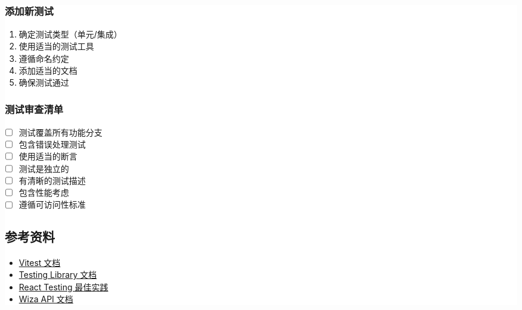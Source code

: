 ### 添加新测试

1. 确定测试类型（单元/集成）
2. 使用适当的测试工具
3. 遵循命名约定
4. 添加适当的文档
5. 确保测试通过

### 测试审查清单

- [ ] 测试覆盖所有功能分支
- [ ] 包含错误处理测试
- [ ] 使用适当的断言
- [ ] 测试是独立的
- [ ] 有清晰的测试描述
- [ ] 包含性能考虑
- [ ] 遵循可访问性标准

## 参考资料

- [Vitest 文档](https://vitest.dev/)
- [Testing Library 文档](https://testing-library.com/)
- [React Testing 最佳实践](https://kentcdodds.com/blog/common-mistakes-with-react-testing-library)
- [Wiza API 文档](docs/API规范/openapi.yaml) 